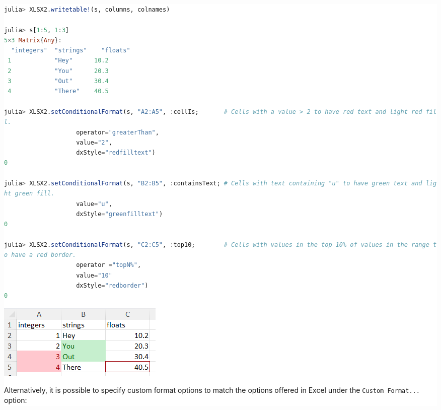 ```julia
julia> XLSX2.writetable!(s, columns, colnames)

julia> s[1:5, 1:3]
5×3 Matrix{Any}:
  "integers"  "strings"    "floats"
 1            "Hey"      10.2
 2            "You"      20.3
 3            "Out"      30.4
 4            "There"    40.5

julia> XLSX2.setConditionalFormat(s, "A2:A5", :cellIs;       # Cells with a value > 2 to have red text and light red fill.
                    operator="greaterThan",
                    value="2",
                    dxStyle="redfilltext")
0

julia> XLSX2.setConditionalFormat(s, "B2:B5", :containsText; # Cells with text containing "u" to have green text and light green fill.
                    value="u",
                    dxStyle="greenfilltext")
0

julia> XLSX2.setConditionalFormat(s, "C2:C5", :top10;        # Cells with values in the top 10% of values in the range to have a red border.
                    operator ="topN%",
                    value="10"
                    dxStyle="redborder")
0

```

![image|320x500](../images/simple-cellvalue-example.png)

Alternatively, it is possible to specify custom format options to match the options offered in Excel 
under the `Custom Format...` option:
